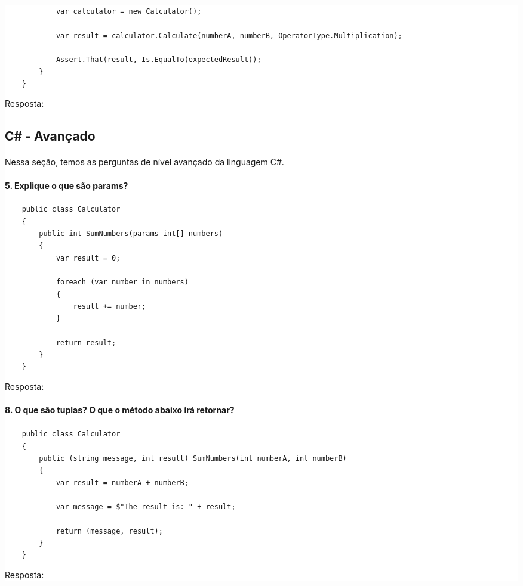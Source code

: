 ```
            var calculator = new Calculator();

            var result = calculator.Calculate(numberA, numberB, OperatorType.Multiplication);

            Assert.That(result, Is.EqualTo(expectedResult));
        }
    }
```

Resposta:


## C# - Avançado

Nessa seção, temos as perguntas de nível avançado da linguagem C#.

#### 5. Explique o que são params?
```
    public class Calculator
    {
        public int SumNumbers(params int[] numbers)
        {
            var result = 0;

            foreach (var number in numbers)
            {
                result += number;
            }

            return result;
        }
    }
```
Resposta:


#### 8. O que são tuplas? O que o método abaixo irá retornar?
```
    public class Calculator
    {
        public (string message, int result) SumNumbers(int numberA, int numberB)
        {
            var result = numberA + numberB;

            var message = $"The result is: " + result;

            return (message, result);
        }
    }
```
Resposta:

